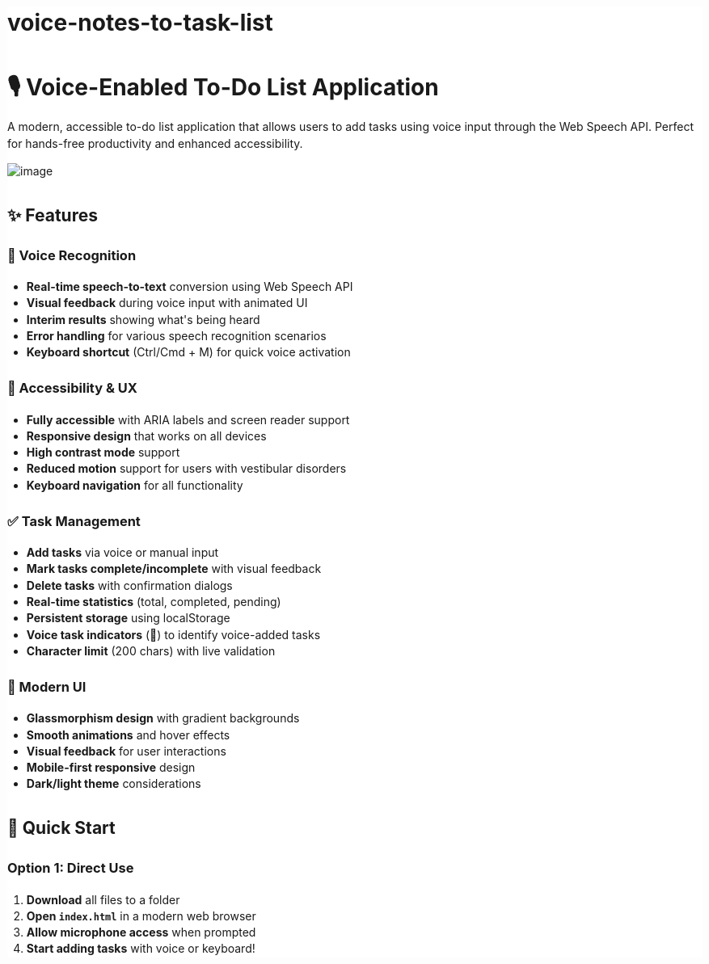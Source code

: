 # voice-notes-to-task-list
# 🎙️ Voice-Enabled To-Do List Application

A modern, accessible to-do list application that allows users to add tasks using voice input through the Web Speech API. Perfect for hands-free productivity and enhanced accessibility.

![image](https://github.com/user-attachments/assets/7f853987-c2ca-4e85-ac20-bf694ba1e08e)



## ✨ Features

### 🎤 Voice Recognition
- **Real-time speech-to-text** conversion using Web Speech API
- **Visual feedback** during voice input with animated UI
- **Interim results** showing what's being heard
- **Error handling** for various speech recognition scenarios
- **Keyboard shortcut** (Ctrl/Cmd + M) for quick voice activation

### 📱 Accessibility & UX
- **Fully accessible** with ARIA labels and screen reader support
- **Responsive design** that works on all devices
- **High contrast mode** support
- **Reduced motion** support for users with vestibular disorders
- **Keyboard navigation** for all functionality

### ✅ Task Management
- **Add tasks** via voice or manual input
- **Mark tasks complete/incomplete** with visual feedback
- **Delete tasks** with confirmation dialogs
- **Real-time statistics** (total, completed, pending)
- **Persistent storage** using localStorage
- **Voice task indicators** (🎤) to identify voice-added tasks
- **Character limit** (200 chars) with live validation

### 🎨 Modern UI
- **Glassmorphism design** with gradient backgrounds
- **Smooth animations** and hover effects
- **Visual feedback** for user interactions
- **Mobile-first responsive** design
- **Dark/light theme** considerations

## 🚀 Quick Start

### Option 1: Direct Use
1. **Download** all files to a folder
2. **Open `index.html`** in a modern web browser
3. **Allow microphone access** when prompted
4. **Start adding tasks** with voice or keyboard!
